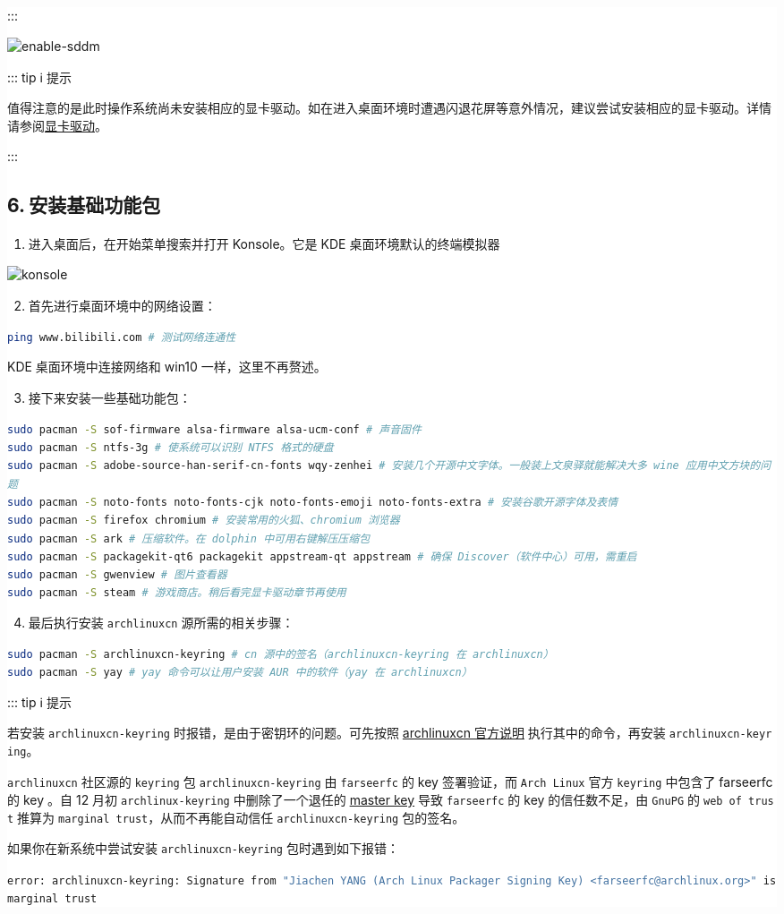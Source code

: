 :::

![enable-sddm](../../assets/guide/rookie/desktop-env-and-app_sddm.png)

::: tip ℹ️ 提示

值得注意的是此时操作系统尚未安装相应的显卡驱动。如在进入桌面环境时遭遇闪退花屏等意外情况，建议尝试安装相应的显卡驱动。详情请参阅[显卡驱动](graphic-driver.md)。

:::

## 6. 安装基础功能包

1. 进入桌面后，在开始菜单搜索并打开 Konsole。它是 KDE 桌面环境默认的终端模拟器

![konsole](../../assets/guide/rookie/desktop-env-and-app_konsole.png)

2. 首先进行桌面环境中的网络设置：

```bash
ping www.bilibili.com # 测试网络连通性
```

KDE 桌面环境中连接网络和 win10 一样，这里不再赘述。

3. 接下来安装一些基础功能包：

```bash
sudo pacman -S sof-firmware alsa-firmware alsa-ucm-conf # 声音固件
sudo pacman -S ntfs-3g # 使系统可以识别 NTFS 格式的硬盘
sudo pacman -S adobe-source-han-serif-cn-fonts wqy-zenhei # 安装几个开源中文字体。一般装上文泉驿就能解决大多 wine 应用中文方块的问题
sudo pacman -S noto-fonts noto-fonts-cjk noto-fonts-emoji noto-fonts-extra # 安装谷歌开源字体及表情
sudo pacman -S firefox chromium # 安装常用的火狐、chromium 浏览器
sudo pacman -S ark # 压缩软件。在 dolphin 中可用右键解压压缩包
sudo pacman -S packagekit-qt6 packagekit appstream-qt appstream # 确保 Discover（软件中心）可用，需重启
sudo pacman -S gwenview # 图片查看器
sudo pacman -S steam # 游戏商店。稍后看完显卡驱动章节再使用
```

4. 最后执行安装 `archlinuxcn` 源所需的相关步骤：

```bash
sudo pacman -S archlinuxcn-keyring # cn 源中的签名（archlinuxcn-keyring 在 archlinuxcn）
sudo pacman -S yay # yay 命令可以让用户安装 AUR 中的软件（yay 在 archlinuxcn）
```

::: tip ℹ️ 提示

若安装 `archlinuxcn-keyring` 时报错，是由于密钥环的问题。可先按照 [archlinuxcn 官方说明](https://www.archlinuxcn.org/gnupg-2-1-and-the-pacman-keyring/) 执行其中的命令，再安装 `archlinuxcn-keyring`。

`archlinuxcn` 社区源的 `keyring` 包 `archlinuxcn-keyring` 由 `farseerfc` 的 key 签署验证，而 `Arch Linux` 官方 `keyring` 中包含了 farseerfc 的 key 。自 12 月初 `archlinux-keyring` 中删除了一个退任的 [master key](https://gitlab.archlinux.org/archlinux/archlinux-keyring/-/issues/246) 导致 `farseerfc` 的 key 的信任数不足，由 `GnuPG` 的 `web of trust` 推算为 `marginal trust`，从而不再能自动信任 `archlinuxcn-keyring` 包的签名。

如果你在新系统中尝试安装 `archlinuxcn-keyring` 包时遇到如下报错：

```bash
error: archlinuxcn-keyring: Signature from "Jiachen YANG (Arch Linux Packager Signing Key) <farseerfc@archlinux.org>" is marginal trust
```
